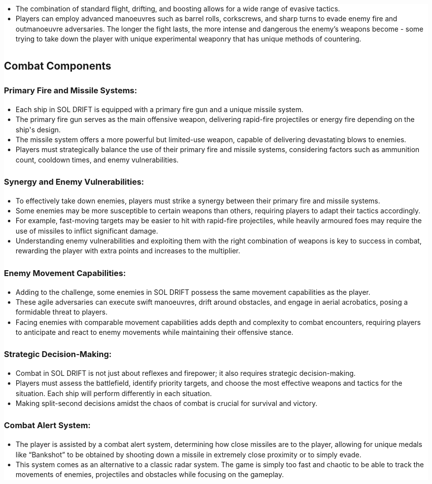 - The combination of standard flight, drifting, and boosting allows for a wide range of evasive tactics.
- Players can employ advanced manoeuvres such as barrel rolls, corkscrews, and sharp turns to evade enemy fire and outmanoeuvre adversaries. The longer the fight lasts, the more intense and dangerous the enemy’s weapons become - some trying to take down the player with unique experimental weaponry that has unique methods of countering.

## **Combat Components**

### Primary Fire and Missile Systems:

- Each ship in SOL DRIFT is equipped with a primary fire gun and a unique missile system.
- The primary fire gun serves as the main offensive weapon, delivering rapid-fire projectiles or energy fire depending on the ship's design.
- The missile system offers a more powerful but limited-use weapon, capable of delivering devastating blows to enemies.
- Players must strategically balance the use of their primary fire and missile systems, considering factors such as ammunition count, cooldown times, and enemy vulnerabilities.

### Synergy and Enemy Vulnerabilities:

- To effectively take down enemies, players must strike a synergy between their primary fire and missile systems.
- Some enemies may be more susceptible to certain weapons than others, requiring players to adapt their tactics accordingly.
- For example, fast-moving targets may be easier to hit with rapid-fire projectiles, while heavily armoured foes may require the use of missiles to inflict significant damage.
- Understanding enemy vulnerabilities and exploiting them with the right combination of weapons is key to success in combat, rewarding the player with extra points and increases to the multiplier.

### Enemy Movement Capabilities:

- Adding to the challenge, some enemies in SOL DRIFT possess the same movement capabilities as the player.
- These agile adversaries can execute swift manoeuvres, drift around obstacles, and engage in aerial acrobatics, posing a formidable threat to players.
- Facing enemies with comparable movement capabilities adds depth and complexity to combat encounters, requiring players to anticipate and react to enemy movements while maintaining their offensive stance.

### Strategic Decision-Making:

- Combat in SOL DRIFT is not just about reflexes and firepower; it also requires strategic decision-making.
- Players must assess the battlefield, identify priority targets, and choose the most effective weapons and tactics for the situation. Each ship will perform differently in each situation.
- Making split-second decisions amidst the chaos of combat is crucial for survival and victory.

### Combat Alert System:

- The player is assisted by a combat alert system, determining how close missiles are to the player, allowing for unique medals like “Bankshot” to be obtained by shooting down a missile in extremely close proximity or to simply evade.
- This system comes as an alternative to a classic radar system. The game is simply too fast and chaotic to be able to track the movements of enemies, projectiles and obstacles while focusing on the gameplay.
